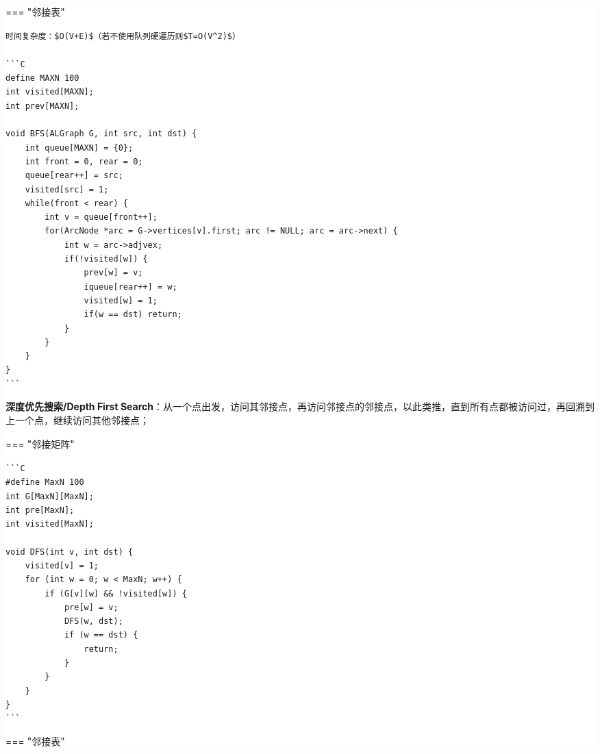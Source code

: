 === "邻接表"

    时间复杂度：$O(V+E)$（若不使用队列硬遍历则$T=O(V^2)$）

    ```C
    define MAXN 100
    int visited[MAXN];
    int prev[MAXN];
  
    void BFS(ALGraph G, int src, int dst) {
        int queue[MAXN] = {0};
        int front = 0, rear = 0;
        queue[rear++] = src;
        visited[src] = 1;
        while(front < rear) {
            int v = queue[front++];
            for(ArcNode *arc = G->vertices[v].first; arc != NULL; arc = arc->next) {
                int w = arc->adjvex;
                if(!visited[w]) {
                    prev[w] = v;
                    iqueue[rear++] = w;
                    visited[w] = 1;
                    if(w == dst) return;
                }
            }
        }
    }
    ```

**深度优先搜索/Depth First Search**：从一个点出发，访问其邻接点，再访问邻接点的邻接点，以此类推，直到所有点都被访问过，再回溯到上一个点，继续访问其他邻接点；

=== "邻接矩阵"

    ```C
    #define MaxN 100
    int G[MaxN][MaxN];
    int pre[MaxN];
    int visited[MaxN];

    void DFS(int v, int dst) {
        visited[v] = 1;
        for (int w = 0; w < MaxN; w++) {
            if (G[v][w] && !visited[w]) {
                pre[w] = v;
                DFS(w, dst);
                if (w == dst) {
                    return;
                }
            }
        }
    }
    ``` 

=== "邻接表"
